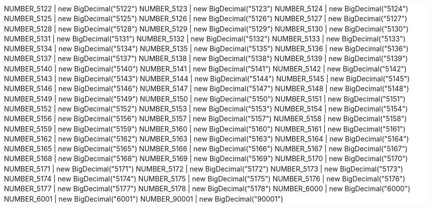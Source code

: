 NUMBER_5122 | new BigDecimal(&quot;5122&quot;)
NUMBER_5123 | new BigDecimal(&quot;5123&quot;)
NUMBER_5124 | new BigDecimal(&quot;5124&quot;)
NUMBER_5125 | new BigDecimal(&quot;5125&quot;)
NUMBER_5126 | new BigDecimal(&quot;5126&quot;)
NUMBER_5127 | new BigDecimal(&quot;5127&quot;)
NUMBER_5128 | new BigDecimal(&quot;5128&quot;)
NUMBER_5129 | new BigDecimal(&quot;5129&quot;)
NUMBER_5130 | new BigDecimal(&quot;5130&quot;)
NUMBER_5131 | new BigDecimal(&quot;5131&quot;)
NUMBER_5132 | new BigDecimal(&quot;5132&quot;)
NUMBER_5133 | new BigDecimal(&quot;5133&quot;)
NUMBER_5134 | new BigDecimal(&quot;5134&quot;)
NUMBER_5135 | new BigDecimal(&quot;5135&quot;)
NUMBER_5136 | new BigDecimal(&quot;5136&quot;)
NUMBER_5137 | new BigDecimal(&quot;5137&quot;)
NUMBER_5138 | new BigDecimal(&quot;5138&quot;)
NUMBER_5139 | new BigDecimal(&quot;5139&quot;)
NUMBER_5140 | new BigDecimal(&quot;5140&quot;)
NUMBER_5141 | new BigDecimal(&quot;5141&quot;)
NUMBER_5142 | new BigDecimal(&quot;5142&quot;)
NUMBER_5143 | new BigDecimal(&quot;5143&quot;)
NUMBER_5144 | new BigDecimal(&quot;5144&quot;)
NUMBER_5145 | new BigDecimal(&quot;5145&quot;)
NUMBER_5146 | new BigDecimal(&quot;5146&quot;)
NUMBER_5147 | new BigDecimal(&quot;5147&quot;)
NUMBER_5148 | new BigDecimal(&quot;5148&quot;)
NUMBER_5149 | new BigDecimal(&quot;5149&quot;)
NUMBER_5150 | new BigDecimal(&quot;5150&quot;)
NUMBER_5151 | new BigDecimal(&quot;5151&quot;)
NUMBER_5152 | new BigDecimal(&quot;5152&quot;)
NUMBER_5153 | new BigDecimal(&quot;5153&quot;)
NUMBER_5154 | new BigDecimal(&quot;5154&quot;)
NUMBER_5156 | new BigDecimal(&quot;5156&quot;)
NUMBER_5157 | new BigDecimal(&quot;5157&quot;)
NUMBER_5158 | new BigDecimal(&quot;5158&quot;)
NUMBER_5159 | new BigDecimal(&quot;5159&quot;)
NUMBER_5160 | new BigDecimal(&quot;5160&quot;)
NUMBER_5161 | new BigDecimal(&quot;5161&quot;)
NUMBER_5162 | new BigDecimal(&quot;5162&quot;)
NUMBER_5163 | new BigDecimal(&quot;5163&quot;)
NUMBER_5164 | new BigDecimal(&quot;5164&quot;)
NUMBER_5165 | new BigDecimal(&quot;5165&quot;)
NUMBER_5166 | new BigDecimal(&quot;5166&quot;)
NUMBER_5167 | new BigDecimal(&quot;5167&quot;)
NUMBER_5168 | new BigDecimal(&quot;5168&quot;)
NUMBER_5169 | new BigDecimal(&quot;5169&quot;)
NUMBER_5170 | new BigDecimal(&quot;5170&quot;)
NUMBER_5171 | new BigDecimal(&quot;5171&quot;)
NUMBER_5172 | new BigDecimal(&quot;5172&quot;)
NUMBER_5173 | new BigDecimal(&quot;5173&quot;)
NUMBER_5174 | new BigDecimal(&quot;5174&quot;)
NUMBER_5175 | new BigDecimal(&quot;5175&quot;)
NUMBER_5176 | new BigDecimal(&quot;5176&quot;)
NUMBER_5177 | new BigDecimal(&quot;5177&quot;)
NUMBER_5178 | new BigDecimal(&quot;5178&quot;)
NUMBER_6000 | new BigDecimal(&quot;6000&quot;)
NUMBER_6001 | new BigDecimal(&quot;6001&quot;)
NUMBER_90001 | new BigDecimal(&quot;90001&quot;)
